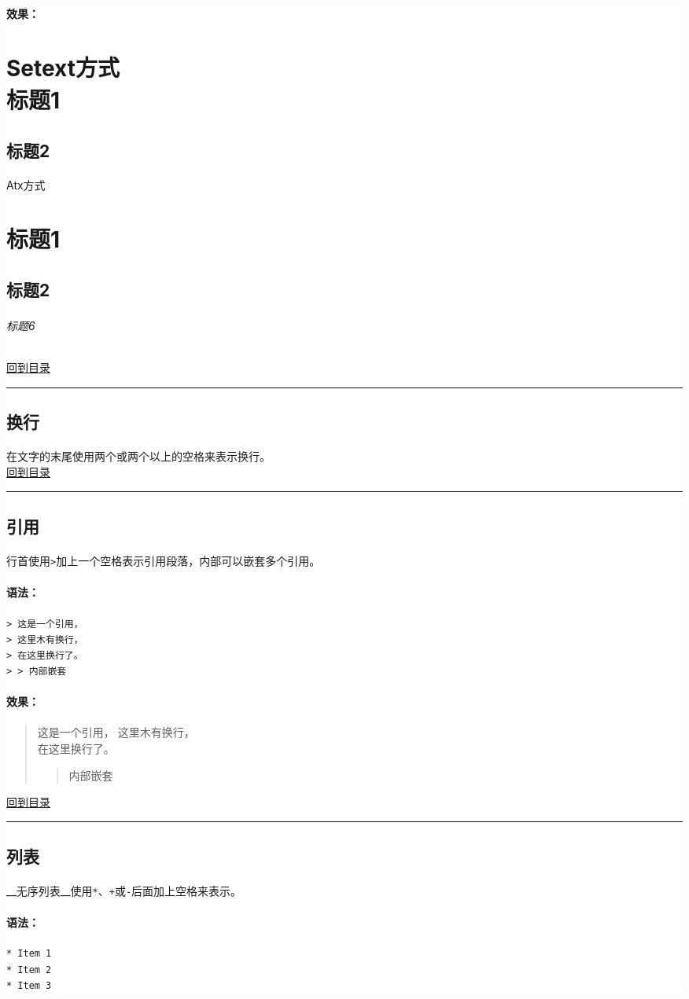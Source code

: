 #### 效果：   
Setext方式   
标题1
=================

标题2
-----------------

Atx方式   
# 标题1
## 标题2
###### 标题6  

[回到目录](#index)  
- - - 
<a name="huanhang"></a>
## 换行
在文字的末尾使用两个或两个以上的空格来表示换行。  
[回到目录](#index)  
- - - 
<a name="yinyong"></a>
## 引用
行首使用`>`加上一个空格表示引用段落，内部可以嵌套多个引用。   
#### 语法：

	> 这是一个引用，
	> 这里木有换行，   
	> 在这里换行了。
	> > 内部嵌套

#### 效果：
> 这是一个引用，
> 这里木有换行，   
> 在这里换行了。
> > 内部嵌套  

[回到目录](#index)  
- - - 
<a name="liebiao"></a>
## 列表
__无序列表__使用`*`、`+`或`-`后面加上空格来表示。  
#### 语法：

	* Item 1
	* Item 2
	* Item 3
